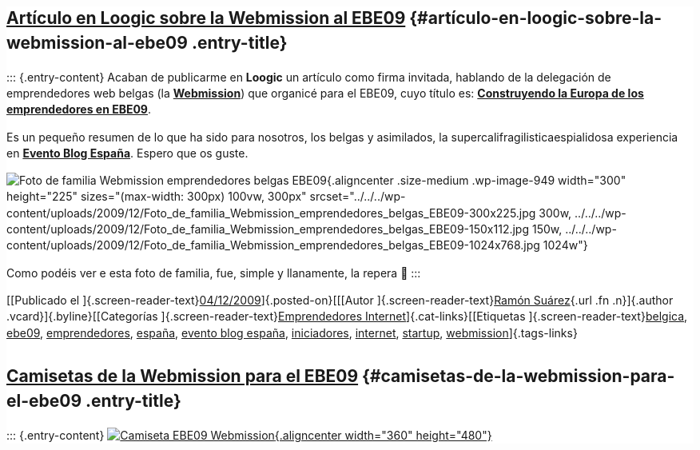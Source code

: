 [Artículo en Loogic sobre la Webmission al EBE09](../../../index.html?p=948) {#artículo-en-loogic-sobre-la-webmission-al-ebe09 .entry-title}
----------------------------------------------------------------------------

::: {.entry-content}
Acaban de publicarme en **Loogic** un artículo como firma invitada,
hablando de la delegación de emprendedores web belgas (la
**[Webmission](http://wiki.webmission.be/ebe09 "La bien belga Webmission al EBE09")**)
que organicé para el EBE09, cuyo título es: **[Construyendo la Europa de
los emprendedores en
EBE09](http://loogic.com/construyendo-la-europa-de-los-emprendedores-en-ebe09/ "Construyendo la Europa de los emprendedores en EBE09")**.

Es un pequeño resumen de lo que ha sido para nosotros, los belgas y
asimilados, la supercalifragilisticaespialidosa experiencia en [**Evento
Blog España**](http://www.eventoblog.com "Evento Blog España"). Espero
que os guste.

![Foto de familia Webmission emprendedores belgas
EBE09](../../../wp-content/uploads/2009/12/Foto_de_familia_Webmission_emprendedores_belgas_EBE09-300x225.jpg "Foto de familia Webmission emprendedores belgas EBE09"){.aligncenter
.size-medium .wp-image-949 width="300" height="225"
sizes="(max-width: 300px) 100vw, 300px"
srcset="../../../wp-content/uploads/2009/12/Foto_de_familia_Webmission_emprendedores_belgas_EBE09-300x225.jpg 300w, ../../../wp-content/uploads/2009/12/Foto_de_familia_Webmission_emprendedores_belgas_EBE09-150x112.jpg 150w, ../../../wp-content/uploads/2009/12/Foto_de_familia_Webmission_emprendedores_belgas_EBE09-1024x768.jpg 1024w"}

Como podéis ver e esta foto de familia, fue, simple y llanamente, la
repera 🙂
:::

[[Publicado el
]{.screen-reader-text}[04/12/2009](../../../index.html?p=948)]{.posted-on}[[[Autor
]{.screen-reader-text}[Ramón
Suárez](../../2010/04/30/index.html?author=2){.url .fn .n}]{.author
.vcard}]{.byline}[[Categorías ]{.screen-reader-text}[Emprendedores
Internet](../../category/emprendedores-internet/index.html)]{.cat-links}[[Etiquetas
]{.screen-reader-text}[belgica](../belgica/index.html),
[ebe09](../ebe09/index.html),
[emprendedores](../emprendedores/index.html),
[españa](../espana/index.html), [evento blog
españa](../evento-blog-espana/index.html),
[iniciadores](../iniciadores/index.html),
[internet](../internet/index.html), [startup](../startup/index.html),
[webmission](index.html)]{.tags-links}

[Camisetas de la Webmission para el EBE09](../../../index.html?p=851) {#camisetas-de-la-webmission-para-el-ebe09 .entry-title}
---------------------------------------------------------------------

::: {.entry-content}
[![](http://cdn.shopify.com/s/files/1/0033/1862/products/webmission_large.jpg?1257861581 "Camiseta EBE09 Webmission "){.aligncenter
width="360"
height="480"}](http://www.lapatate.be/products/t-shirt-webmission)
